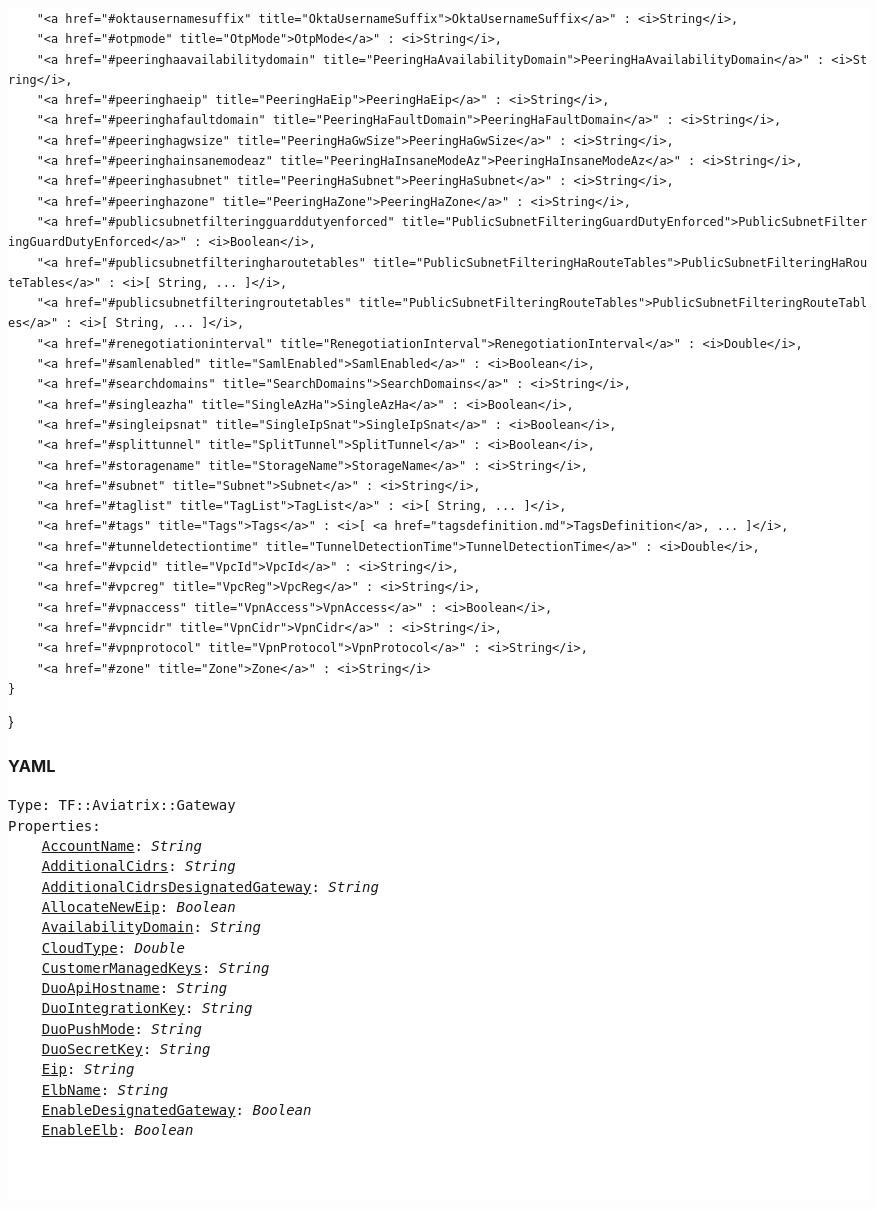         "<a href="#oktausernamesuffix" title="OktaUsernameSuffix">OktaUsernameSuffix</a>" : <i>String</i>,
        "<a href="#otpmode" title="OtpMode">OtpMode</a>" : <i>String</i>,
        "<a href="#peeringhaavailabilitydomain" title="PeeringHaAvailabilityDomain">PeeringHaAvailabilityDomain</a>" : <i>String</i>,
        "<a href="#peeringhaeip" title="PeeringHaEip">PeeringHaEip</a>" : <i>String</i>,
        "<a href="#peeringhafaultdomain" title="PeeringHaFaultDomain">PeeringHaFaultDomain</a>" : <i>String</i>,
        "<a href="#peeringhagwsize" title="PeeringHaGwSize">PeeringHaGwSize</a>" : <i>String</i>,
        "<a href="#peeringhainsanemodeaz" title="PeeringHaInsaneModeAz">PeeringHaInsaneModeAz</a>" : <i>String</i>,
        "<a href="#peeringhasubnet" title="PeeringHaSubnet">PeeringHaSubnet</a>" : <i>String</i>,
        "<a href="#peeringhazone" title="PeeringHaZone">PeeringHaZone</a>" : <i>String</i>,
        "<a href="#publicsubnetfilteringguarddutyenforced" title="PublicSubnetFilteringGuardDutyEnforced">PublicSubnetFilteringGuardDutyEnforced</a>" : <i>Boolean</i>,
        "<a href="#publicsubnetfilteringharoutetables" title="PublicSubnetFilteringHaRouteTables">PublicSubnetFilteringHaRouteTables</a>" : <i>[ String, ... ]</i>,
        "<a href="#publicsubnetfilteringroutetables" title="PublicSubnetFilteringRouteTables">PublicSubnetFilteringRouteTables</a>" : <i>[ String, ... ]</i>,
        "<a href="#renegotiationinterval" title="RenegotiationInterval">RenegotiationInterval</a>" : <i>Double</i>,
        "<a href="#samlenabled" title="SamlEnabled">SamlEnabled</a>" : <i>Boolean</i>,
        "<a href="#searchdomains" title="SearchDomains">SearchDomains</a>" : <i>String</i>,
        "<a href="#singleazha" title="SingleAzHa">SingleAzHa</a>" : <i>Boolean</i>,
        "<a href="#singleipsnat" title="SingleIpSnat">SingleIpSnat</a>" : <i>Boolean</i>,
        "<a href="#splittunnel" title="SplitTunnel">SplitTunnel</a>" : <i>Boolean</i>,
        "<a href="#storagename" title="StorageName">StorageName</a>" : <i>String</i>,
        "<a href="#subnet" title="Subnet">Subnet</a>" : <i>String</i>,
        "<a href="#taglist" title="TagList">TagList</a>" : <i>[ String, ... ]</i>,
        "<a href="#tags" title="Tags">Tags</a>" : <i>[ <a href="tagsdefinition.md">TagsDefinition</a>, ... ]</i>,
        "<a href="#tunneldetectiontime" title="TunnelDetectionTime">TunnelDetectionTime</a>" : <i>Double</i>,
        "<a href="#vpcid" title="VpcId">VpcId</a>" : <i>String</i>,
        "<a href="#vpcreg" title="VpcReg">VpcReg</a>" : <i>String</i>,
        "<a href="#vpnaccess" title="VpnAccess">VpnAccess</a>" : <i>Boolean</i>,
        "<a href="#vpncidr" title="VpnCidr">VpnCidr</a>" : <i>String</i>,
        "<a href="#vpnprotocol" title="VpnProtocol">VpnProtocol</a>" : <i>String</i>,
        "<a href="#zone" title="Zone">Zone</a>" : <i>String</i>
    }
}
</pre>

### YAML

<pre>
Type: TF::Aviatrix::Gateway
Properties:
    <a href="#accountname" title="AccountName">AccountName</a>: <i>String</i>
    <a href="#additionalcidrs" title="AdditionalCidrs">AdditionalCidrs</a>: <i>String</i>
    <a href="#additionalcidrsdesignatedgateway" title="AdditionalCidrsDesignatedGateway">AdditionalCidrsDesignatedGateway</a>: <i>String</i>
    <a href="#allocateneweip" title="AllocateNewEip">AllocateNewEip</a>: <i>Boolean</i>
    <a href="#availabilitydomain" title="AvailabilityDomain">AvailabilityDomain</a>: <i>String</i>
    <a href="#cloudtype" title="CloudType">CloudType</a>: <i>Double</i>
    <a href="#customermanagedkeys" title="CustomerManagedKeys">CustomerManagedKeys</a>: <i>String</i>
    <a href="#duoapihostname" title="DuoApiHostname">DuoApiHostname</a>: <i>String</i>
    <a href="#duointegrationkey" title="DuoIntegrationKey">DuoIntegrationKey</a>: <i>String</i>
    <a href="#duopushmode" title="DuoPushMode">DuoPushMode</a>: <i>String</i>
    <a href="#duosecretkey" title="DuoSecretKey">DuoSecretKey</a>: <i>String</i>
    <a href="#eip" title="Eip">Eip</a>: <i>String</i>
    <a href="#elbname" title="ElbName">ElbName</a>: <i>String</i>
    <a href="#enabledesignatedgateway" title="EnableDesignatedGateway">EnableDesignatedGateway</a>: <i>Boolean</i>
    <a href="#enableelb" title="EnableElb">EnableElb</a>: <i>Boolean</i>